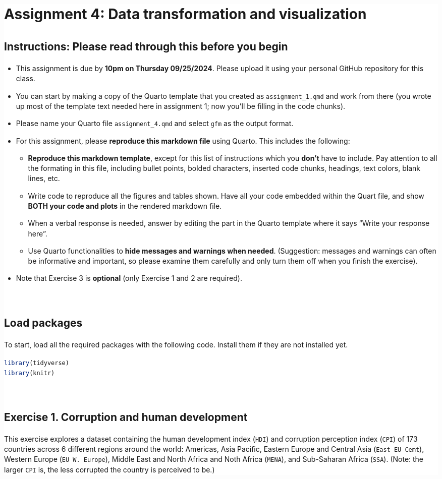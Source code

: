 Assignment 4: Data transformation and visualization
================

## Instructions: Please read through this before you begin

- This assignment is due by **10pm on Thursday 09/25/2024**. Please upload
  it using your personal GitHub repository for this class.

- You can start by making a copy of the Quarto template that you
  created as `assignment_1.qmd` and work from there (you wrote up most
  of the template text needed here in assignment 1; now you’ll be
  filling in the code chunks).

- Please name your Quarto file `assignment_4.qmd` and select `gfm` as the output format.

- For this assignment, please **reproduce this markdown file** using Quarto. This includes the following:

  - **Reproduce this markdown template**, except for this list of
    instructions which you **don’t** have to include. Pay attention to
    all the formating in this file, including bullet points, bolded
    characters, inserted code chunks, headings, text colors, blank
    lines, etc.

  - Write code to reproduce all the figures and tables shown. Have all
    your code embedded within the Quart file, and show **BOTH your
    code and plots** in the rendered markdown file.

  - When a verbal response is needed, answer by editing the part in the
    Quarto template where it says “Write your response here”.

  - Use Quarto functionalities to **hide messages and warnings when
    needed**. (Suggestion: messages and warnings can often be
    informative and important, so please examine them carefully and only
    turn them off when you finish the exercise).

- Note that Exercise 3 is **optional** (only Exercise 1 and 2 are
  required).

<br>

## Load packages

To start, load all the required packages with the following code.
Install them if they are not installed yet.

``` r
library(tidyverse)
library(knitr)
```

<br>

## Exercise 1. Corruption and human development

This exercise explores a dataset containing the human development index
(`HDI`) and corruption perception index (`CPI`) of 173 countries across
6 different regions around the world: Americas, Asia Pacific, Eastern
Europe and Central Asia (`East EU Cemt`), Western Europe
(`EU W. Europe`), Middle East and North Africa and Noth Africa (`MENA`),
and Sub-Saharan Africa (`SSA`). (Note: the larger `CPI` is, the less
corrupted the country is perceived to be.)

